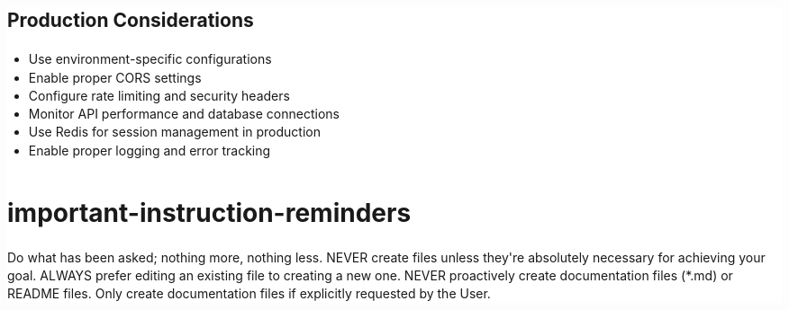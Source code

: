 ## Production Considerations

- Use environment-specific configurations
- Enable proper CORS settings
- Configure rate limiting and security headers
- Monitor API performance and database connections
- Use Redis for session management in production
- Enable proper logging and error tracking

# important-instruction-reminders
Do what has been asked; nothing more, nothing less.
NEVER create files unless they're absolutely necessary for achieving your goal.
ALWAYS prefer editing an existing file to creating a new one.
NEVER proactively create documentation files (*.md) or README files. Only create documentation files if explicitly requested by the User.